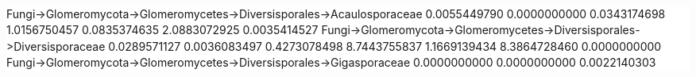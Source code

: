 <tr>
<td style="text-align:left;">
Fungi-&gt;Glomeromycota-&gt;Glomeromycetes-&gt;Diversisporales-&gt;Acaulosporaceae
</td>
<td style="text-align:right;">
0.0055449790
</td>
<td style="text-align:right;">
0.0000000000
</td>
<td style="text-align:right;">
0.0343174698
</td>
<td style="text-align:right;">
1.0156750457
</td>
<td style="text-align:right;">
0.0835374635
</td>
<td style="text-align:right;">
2.0883072925
</td>
<td style="text-align:right;">
0.0035414527
</td>
</tr>
<tr>
<td style="text-align:left;">
Fungi-&gt;Glomeromycota-&gt;Glomeromycetes-&gt;Diversisporales-&gt;Diversisporaceae
</td>
<td style="text-align:right;">
0.0289571127
</td>
<td style="text-align:right;">
0.0036083497
</td>
<td style="text-align:right;">
0.4273078498
</td>
<td style="text-align:right;">
8.7443755837
</td>
<td style="text-align:right;">
1.1669139434
</td>
<td style="text-align:right;">
8.3864728460
</td>
<td style="text-align:right;">
0.0000000000
</td>
</tr>
<tr>
<td style="text-align:left;">
Fungi-&gt;Glomeromycota-&gt;Glomeromycetes-&gt;Diversisporales-&gt;Gigasporaceae
</td>
<td style="text-align:right;">
0.0000000000
</td>
<td style="text-align:right;">
0.0000000000
</td>
<td style="text-align:right;">
0.0022140303